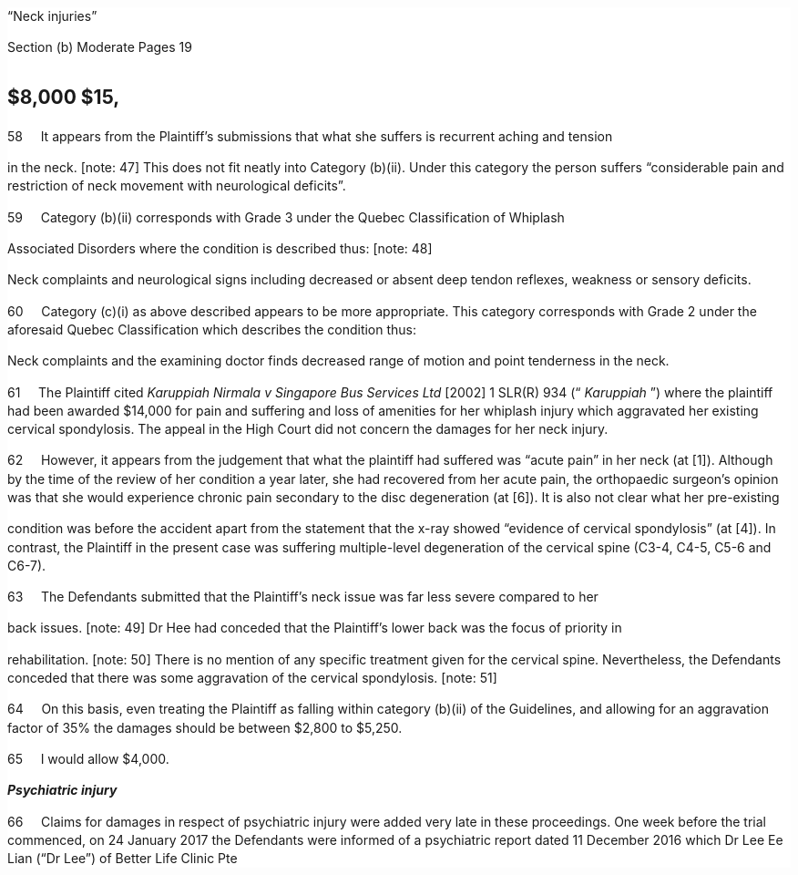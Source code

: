  “Neck injuries” 

 Section (b) Moderate Pages 19

## $8,000 $15, 

58     It appears from the Plaintiff’s submissions that what she suffers is recurrent aching and tension 

in the neck. [note: 47] This does not fit neatly into Category (b)(ii). Under this category the person suffers “considerable pain and restriction of neck movement with neurological deficits”. 

59     Category (b)(ii) corresponds with Grade 3 under the Quebec Classification of Whiplash

Associated Disorders where the condition is described thus: [note: 48] 

 Neck complaints and neurological signs including decreased or absent deep tendon reflexes, weakness or sensory deficits. 

60     Category (c)(i) as above described appears to be more appropriate. This category corresponds with Grade 2 under the aforesaid Quebec Classification which describes the condition thus: 

 Neck complaints and the examining doctor finds decreased range of motion and point tenderness in the neck. 

61     The Plaintiff cited _Karuppiah Nirmala v Singapore Bus Services Ltd_ <span class="citation">[2002] 1 SLR(R) 934</span> (“ _Karuppiah_ ”) where the plaintiff had been awarded $14,000 for pain and suffering and loss of amenities for her whiplash injury which aggravated her existing cervical spondylosis. The appeal in the High Court did not concern the damages for her neck injury. 

62     However, it appears from the judgement that what the plaintiff had suffered was “acute pain” in her neck (at [1]). Although by the time of the review of her condition a year later, she had recovered from her acute pain, the orthopaedic surgeon’s opinion was that she would experience chronic pain secondary to the disc degeneration (at [6]). It is also not clear what her pre-existing 


condition was before the accident apart from the statement that the x-ray showed “evidence of cervical spondylosis” (at [4]). In contrast, the Plaintiff in the present case was suffering multiple-level degeneration of the cervical spine (C3-4, C4-5, C5-6 and C6-7). 

63     The Defendants submitted that the Plaintiff’s neck issue was far less severe compared to her 

back issues. [note: 49] Dr Hee had conceded that the Plaintiff’s lower back was the focus of priority in 

rehabilitation. [note: 50] There is no mention of any specific treatment given for the cervical spine. Nevertheless, the Defendants conceded that there was some aggravation of the cervical spondylosis. [note: 51] 

64     On this basis, even treating the Plaintiff as falling within category (b)(ii) of the Guidelines, and allowing for an aggravation factor of 35% the damages should be between $2,800 to $5,250. 

65     I would allow $4,000. 

**_Psychiatric injury_** 

66     Claims for damages in respect of psychiatric injury were added very late in these proceedings. One week before the trial commenced, on 24 January 2017 the Defendants were informed of a psychiatric report dated 11 December 2016 which Dr Lee Ee Lian (“Dr Lee”) of Better Life Clinic Pte 
